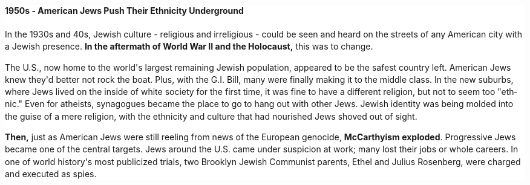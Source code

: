 
<tr><td style="vertical-align:top;">
<div class="commentary" lang="he">

</span></div></td>
 
<td style="vertical-align:top;">
<div class="english" lang="en">
<h4>1950s - American Jews Push Their Ethnicity Underground</h4>
</div></td></tr>


<tr><td style="vertical-align:top;">
<div class="commentary" lang="he">

</span></div></td>
 
<td style="vertical-align:top;">
<div class="english" lang="en">
In the 1930s and 40s, Jewish culture - religious and irreligious - could be seen and heard on the streets of any American city with a Jewish presence. <strong>In the aftermath of World War II and the Holocaust,</strong> this was to change.
</div></td></tr>


<tr><td style="vertical-align:top;">
<div class="commentary" lang="he">

</span></div></td>
 
<td style="vertical-align:top;">
<div class="english" lang="en">
The U.S., now home to the world's largest remaining Jewish population, appeared to be the safest country left. American Jews knew they'd better not rock the boat. Plus, with the G.I. Bill, many were finally making it to the middle class. In the new suburbs, where Jews lived on the inside of white society for the first time, it was fine to have a different religion, but not to seem too "ethnic." Even for atheists, synagogues became the place to go to hang out with other Jews. Jewish identity was being molded into the guise of a mere religion, with the ethnicity and culture that had nourished Jews shoved out of sight.
</div></td></tr>


<tr><td style="vertical-align:top;">
<div class="commentary" lang="he">

</span></div></td>
 
<td style="vertical-align:top;">
<div class="english" lang="en">
<strong>Then,</strong> just as American Jews were still reeling from news of the European genocide, <strong>McCarthyism exploded</strong>. Progressive Jews became one of the central targets. Jews around the U.S. came under suspicion at work; many lost their jobs or whole careers. In one of world history's most publicized trials, two Brooklyn Jewish Communist parents, Ethel and Julius Rosenberg, were charged and executed as spies.
</div></td></tr>


<tr><td style="vertical-align:top;">
<div class="commentary" lang="he">
